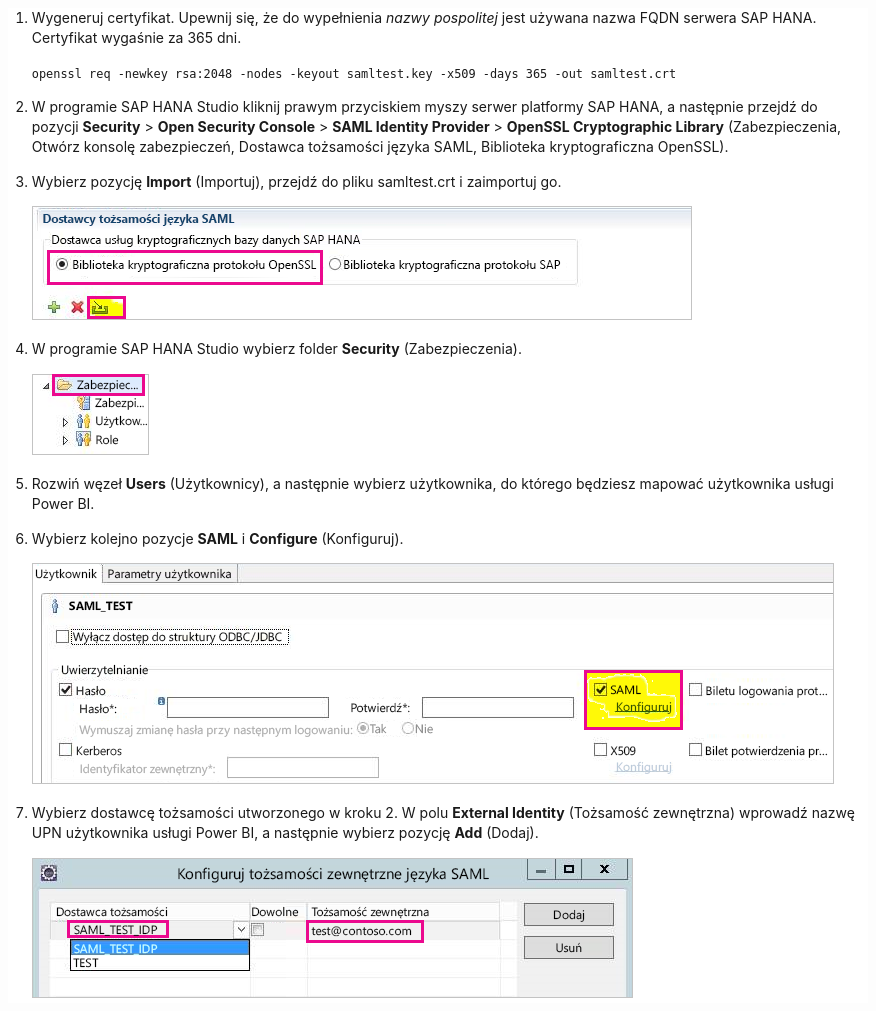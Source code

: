 1. Wygeneruj certyfikat. Upewnij się, że do wypełnienia *nazwy pospolitej* jest używana nazwa FQDN serwera SAP HANA. Certyfikat wygaśnie za 365 dni.

    ```
    openssl req -newkey rsa:2048 -nodes -keyout samltest.key -x509 -days 365 -out samltest.crt
    ```

1. W programie SAP HANA Studio kliknij prawym przyciskiem myszy serwer platformy SAP HANA, a następnie przejdź do pozycji **Security** > **Open Security Console** > **SAML Identity Provider** > **OpenSSL Cryptographic Library** (Zabezpieczenia, Otwórz konsolę zabezpieczeń, Dostawca tożsamości języka SAML, Biblioteka kryptograficzna OpenSSL).

1. Wybierz pozycję **Import** (Importuj), przejdź do pliku samltest.crt i zaimportuj go.

    ![Dostawcy tożsamości](media/service-gateway-sso-saml/identity-providers.png)

1. W programie SAP HANA Studio wybierz folder **Security** (Zabezpieczenia).

    ![Folder Security](media/service-gateway-sso-saml/security-folder.png)

1. Rozwiń węzeł **Users** (Użytkownicy), a następnie wybierz użytkownika, do którego będziesz mapować użytkownika usługi Power BI.

1. Wybierz kolejno pozycje **SAML** i **Configure** (Konfiguruj).

    ![Konfigurowanie języka SAML](media/service-gateway-sso-saml/configure-saml.png)

1. Wybierz dostawcę tożsamości utworzonego w kroku 2. W polu **External Identity** (Tożsamość zewnętrzna) wprowadź nazwę UPN użytkownika usługi Power BI, a następnie wybierz pozycję **Add** (Dodaj).

    ![Wybieranie dostawcy tożsamości](media/service-gateway-sso-saml/select-identity-provider.png)
